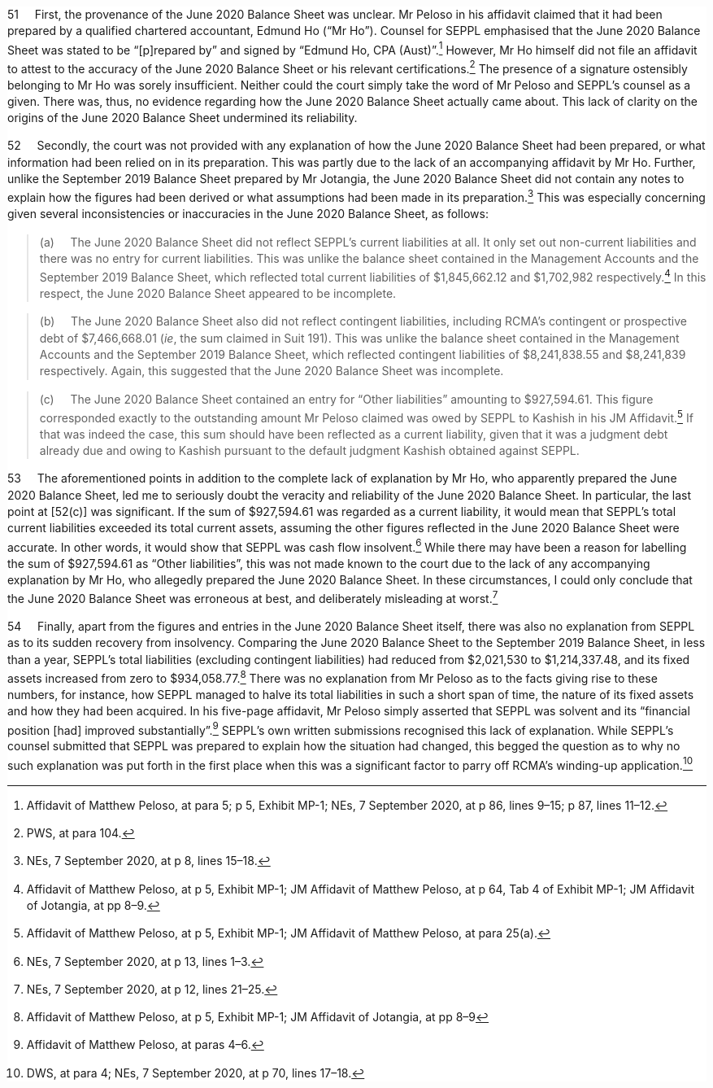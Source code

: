 51     First, the provenance of the June 2020 Balance Sheet was unclear. Mr Peloso in his affidavit claimed that it had been prepared by a qualified chartered accountant, Edmund Ho (“Mr Ho”). Counsel for SEPPL emphasised that the June 2020 Balance Sheet was stated to be “\[p\]repared by” and signed by “Edmund Ho, CPA (Aust)”.[^46] However, Mr Ho himself did not file an affidavit to attest to the accuracy of the June 2020 Balance Sheet or his relevant certifications.[^47] The presence of a signature ostensibly belonging to Mr Ho was sorely insufficient. Neither could the court simply take the word of Mr Peloso and SEPPL’s counsel as a given. There was, thus, no evidence regarding how the June 2020 Balance Sheet actually came about. This lack of clarity on the origins of the June 2020 Balance Sheet undermined its reliability.

52     Secondly, the court was not provided with any explanation of how the June 2020 Balance Sheet had been prepared, or what information had been relied on in its preparation. This was partly due to the lack of an accompanying affidavit by Mr Ho. Further, unlike the September 2019 Balance Sheet prepared by Mr Jotangia, the June 2020 Balance Sheet did not contain any notes to explain how the figures had been derived or what assumptions had been made in its preparation.[^48] This was especially concerning given several inconsistencies or inaccuracies in the June 2020 Balance Sheet, as follows:

> (a)     The June 2020 Balance Sheet did not reflect SEPPL’s current liabilities at all. It only set out non-current liabilities and there was no entry for current liabilities. This was unlike the balance sheet contained in the Management Accounts and the September 2019 Balance Sheet, which reflected total current liabilities of $1,845,662.12 and $1,702,982 respectively.[^49] In this respect, the June 2020 Balance Sheet appeared to be incomplete.

> (b)     The June 2020 Balance Sheet also did not reflect contingent liabilities, including RCMA’s contingent or prospective debt of $7,466,668.01 (_ie_, the sum claimed in Suit 191). This was unlike the balance sheet contained in the Management Accounts and the September 2019 Balance Sheet, which reflected contingent liabilities of $8,241,838.55 and $8,241,839 respectively. Again, this suggested that the June 2020 Balance Sheet was incomplete.

> (c)     The June 2020 Balance Sheet contained an entry for “Other liabilities” amounting to $927,594.61. This figure corresponded exactly to the outstanding amount Mr Peloso claimed was owed by SEPPL to Kashish in his JM Affidavit.[^50] If that was indeed the case, this sum should have been reflected as a current liability, given that it was a judgment debt already due and owing to Kashish pursuant to the default judgment Kashish obtained against SEPPL.

53     The aforementioned points in addition to the complete lack of explanation by Mr Ho, who apparently prepared the June 2020 Balance Sheet, led me to seriously doubt the veracity and reliability of the June 2020 Balance Sheet. In particular, the last point at \[52(c)\] was significant. If the sum of $927,594.61 was regarded as a current liability, it would mean that SEPPL’s total current liabilities exceeded its total current assets, assuming the other figures reflected in the June 2020 Balance Sheet were accurate. In other words, it would show that SEPPL was cash flow insolvent.[^51] While there may have been a reason for labelling the sum of $927,594.61 as “Other liabilities”, this was not made known to the court due to the lack of any accompanying explanation by Mr Ho, who allegedly prepared the June 2020 Balance Sheet. In these circumstances, I could only conclude that the June 2020 Balance Sheet was erroneous at best, and deliberately misleading at worst.[^52]

54     Finally, apart from the figures and entries in the June 2020 Balance Sheet itself, there was also no explanation from SEPPL as to its sudden recovery from insolvency. Comparing the June 2020 Balance Sheet to the September 2019 Balance Sheet, in less than a year, SEPPL’s total liabilities (excluding contingent liabilities) had reduced from $2,021,530 to $1,214,337.48, and its fixed assets increased from zero to $934,058.77.[^53] There was no explanation from Mr Peloso as to the facts giving rise to these numbers, for instance, how SEPPL managed to halve its total liabilities in such a short span of time, the nature of its fixed assets and how they had been acquired. In his five-page affidavit, Mr Peloso simply asserted that SEPPL was solvent and its “financial position \[had\] improved substantially”.[^54] SEPPL’s own written submissions recognised this lack of explanation. While SEPPL’s counsel submitted that SEPPL was prepared to explain how the situation had changed, this begged the question as to why no such explanation was put forth in the first place when this was a significant factor to parry off RCMA’s winding-up application.[^55]


[^1]: Affidavit of David Maher, dated 18 December 2019 (“Affidavit of David Maher”), at para 6; Affidavit of Matthew Peloso, dated 13 August 2020 (“Affidavit of Matthew Peloso”), at para 1.
[^2]: Affidavit of David Maher, at paras 3, 5 and 12.
[^3]: Affidavit of David Maher, at paras 13 and 14.
[^4]: Affidavit of David Maher, at para 16; Exhibit DM-3.
[^5]: Affidavit of David Maher, at para 21.
[^6]: Affidavit of David Maher, at paras 17 and 18; Exhibit DM-4.
[^7]: Affidavit of David Maher, at para 19; Exhibit DM-5.
[^8]: Affidavit of David Maher, at para 20.
[^9]: Affidavit of David Maher, at para 62; 1st Affidavit of Matthew Peloso filed in HC/OS 1060/2019, dated 20 August 2019 (“JM Affidavit of Matthew Peloso”), at paras 10 and 48(k)–(l).
[^10]: Affidavit of David Maher, at para 63; JM Affidavit of Matthew Peloso, at para 49.
[^11]: Affidavit of David Maher, at paras 66(a)–b); JM Affidavit of Matthew Peloso, at paras 51–53.
[^12]: Affidavit of David Maher, at paras 66(d)–(f); JM Affidavit of Matthew Peloso, at paras 55–56.
[^13]: Affidavit of David Maher, at p 109, Exhibit DM-8.
[^14]: Affidavit of David Maher, at paras 25–28.
[^15]: Affidavit of David Maher, at paras 29 and 30.
[^16]: HC/ORC 6465/2019.
[^17]: Affidavit of David Maher, at para 50; Exhibit DM-15.
[^18]: Affidavit of David Maher, at paras 51 and 52; Exhibit DM-16.
[^19]: Affidavit of David Maher, at paras 53 and 54.
[^20]: PWS, at para 94.
[^21]: PWS, at paras 5 and 45.
[^22]: Plaintiff’s Written Submissions dated 24 August 2020 (“PWS”), at para 4.
[^23]: Defendant’s Written Submissions dated 24 August 2020 (“DWS”), at para 5.
[^24]: PWS, at paras 54 and 55.
[^25]: PWS, at para 115.
[^26]: PWS, at paras 88 and
[^27]: DWS, at para 7(b).
[^28]: DWS, at para 2.
[^29]: PWS, at paras 98(a).
[^30]: JM Affidavit of Matthew Peloso, at paras 23 and 24; Tab 4 of Exhibit MP-1.
[^31]: PWS, at paras 89–94.
[^32]: DWS, at para 5; NEs, 7 September 2020, at p 60, lines 19–20.
[^33]: Defendant’s Skeletal Submissions, dated 13 August 2020, at para 5.
[^34]: Affidavit of Matthew Peloso, at p 5, Exhibit MP-1.
[^35]: PWS, at para 95.
[^36]: JM Affidavit of Matthew Peloso, Tab 4 of Exhibit MP-1; PWS, at para 107.
[^37]: Affidavit of Jotangia Paresh Tribhovan filed in HC/OS 1060/2019, dated 21 October 2019 (“JM Affidavit of Jotangia”), at para 4; PWS, at paras 109 and 111.
[^38]: JM Affidavit of Matthew Peloso, at para 26.
[^39]: JM Affidavit of Matthew Peloso, at Tab 4 of Exhibit MP-1.
[^40]: JM Affidavit of Jotangia, at para 12.
[^41]: JM Affidavit of Jotangia, at Exhibit PJ-5.
[^42]: JM Affidavit of Jotangia, at Exhibit PJ-4.
[^43]: PWS, at para 111.
[^44]: PWS, at para 110.
[^45]: Affidavit of Matthew Peloso, at p 5, Exhibit MP-1; DWS, at para 2.
[^46]: Affidavit of Matthew Peloso, at para 5; p 5, Exhibit MP-1; NEs, 7 September 2020, at p 86, lines 9–15; p 87, lines 11–12.
[^47]: PWS, at para 104.
[^48]: NEs, 7 September 2020, at p 8, lines 15–18.
[^49]: Affidavit of Matthew Peloso, at p 5, Exhibit MP-1; JM Affidavit of Matthew Peloso, at p 64, Tab 4 of Exhibit MP-1; JM Affidavit of Jotangia, at pp 8–9.
[^50]: Affidavit of Matthew Peloso, at p 5, Exhibit MP-1; JM Affidavit of Matthew Peloso, at para 25(a).
[^51]: NEs, 7 September 2020, at p 13, lines 1–3.
[^52]: NEs, 7 September 2020, at p 12, lines 21–25.
[^53]: Affidavit of Matthew Peloso, at p 5, Exhibit MP-1; JM Affidavit of Jotangia, at pp 8–9
[^54]: Affidavit of Matthew Peloso, at paras 4–6.
[^55]: DWS, at para 4; NEs, 7 September 2020, at p 70, lines 17–18.
[^56]: Affidavit of Matthew Peloso, at p 5, Exhibit MP-1; JM Affidavit of Matthew Peloso, at p 64, Tab 4 of Exhibit MP-1; NEs, 7 September 2020, at p 53, lines 5–23; p 54, lines 12–27; p 54, line 30 to p 55, line 19.
[^57]: JM Affidavit of Matthew Peloso, at para 23; Affidavit of David Maher, at p 99, Exhibit DM-8; PWS, at para 100.
[^58]: PWS, at paras 123 and 124.
[^59]: NEs, 7 September 2020, at p 71, lines 8–20.
[^60]: DWS, at para 15.
[^61]: JM Affidavit of Matthew Peloso, at paras 48(k) and 50.
[^62]: Affidavit of David Maher, at para 66(c) and Exhibit DM-17; Affidavit of Anilkumar Kakadiya filed in HC/S 74/2019, dated 13 February 2019, at paras 7 and 8.
[^63]: Affidavit of David Maher, at para 66(e); JM Affidavit of Matthew Peloso, at para 54.
[^64]: Affidavit of David Maher, at para 66(e).
[^65]: JM Affidavit of Matthew Peloso, at para 52.
[^66]: Affidavit of David Maher, at paras 70(a)–(c).
[^67]: Affidavit of David Maher, at para 70(e); pp 323 and 333, Exhibit DM-21.
[^68]: Affidavit of David Maher, at para 71(b).
[^69]: Affidavit of David Maher, at para 71(c).
[^70]: DWS, at paras 5 and 14.
[^71]: SEPPL’s Defence and Counterclaim (Amendment No 1) filed in HC/S 191/2018, dated 26 March 2019.
[^72]: PWS, at para 82.
[^73]: NEs, 7 September 2020, p 69, lines 10–13.
[^74]: DWS, at para 12.
[^75]: PWS, at para 79.
[^76]: PWS, at para 84.
[^77]: JM Affidavit of Matthew Peloso, at para 61.
[^78]: NEs, 7 September 2020, at p 82, lines 14–16.
[^79]: PWS, at para 85.
[^80]: PWS, at para 85; NEs, 7 September 2020, p 91, line 18 to p 92, line 31.